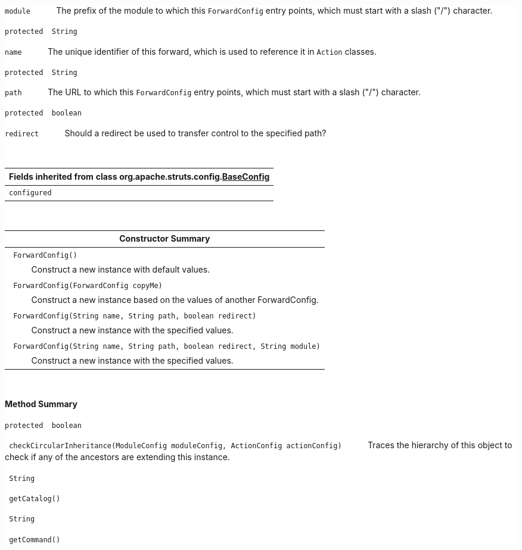 `module`
           The prefix of the module to which this `ForwardConfig` entry points, which must start with a slash ("/") character.

`protected  String`

`name`
           The unique identifier of this forward, which is used to reference it in `Action` classes.

`protected  String`

`path`
           The URL to which this `ForwardConfig` entry points, which must start with a slash ("/") character.

`protected  boolean`

`redirect`
           Should a redirect be used to transfer control to the specified path?

 <span id="fields_inherited_from_class_org.apache.struts.config.BaseConfig"></span>

| **Fields inherited from class org.apache.struts.config.[BaseConfig](../../../../org/apache/struts/config/BaseConfig.html.md "class in org.apache.struts.config")** |
|-----------------------------------------------------------------------------------------------------------------------------------------------------------------|
| `configured`                                                                                                                                                    |

  <span id="constructor_summary"></span>

| **Constructor Summary**                                                           |
|-----------------------------------------------------------------------------------|
| ` ForwardConfig()`                                                                
            Construct a new instance with default values.                           |
| ` ForwardConfig(ForwardConfig copyMe)`                                            
            Construct a new instance based on the values of another ForwardConfig.  |
| ` ForwardConfig(String name, String path, boolean redirect)`                      
            Construct a new instance with the specified values.                     |
| ` ForwardConfig(String name, String path, boolean redirect, String module)`       
            Construct a new instance with the specified values.                     |

  <span id="method_summary"></span>

**Method Summary**

`protected  boolean`

` checkCircularInheritance(ModuleConfig moduleConfig, ActionConfig actionConfig)`
           Traces the hierarchy of this object to check if any of the ancestors are extending this instance.

` String`

` getCatalog()`
            

` String`

` getCommand()`
            

